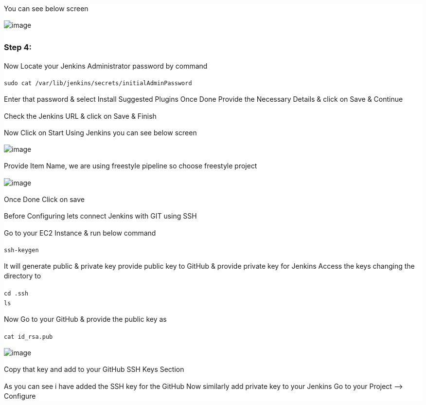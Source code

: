 You can see below screen 

![image](https://user-images.githubusercontent.com/84725860/210175757-b4d812cf-0c5b-43d4-ae82-58a6f014a113.png)


### Step 4:

Now Locate your Jenkins Administrator password by command


```
sudo cat /var/lib/jenkins/secrets/initialAdminPassword
```


Enter that password & select Install Suggested Plugins Once Done Provide the Necessary Details & click on Save & Continue

Check the Jenkins URL & click on Save & Finish

Now Click on Start Using Jenkins you can see below screen 

![image](https://user-images.githubusercontent.com/84725860/210176171-23f7895e-150f-41fc-a8d9-c4174a5e4b97.png)

Provide Item Name, we are using freestyle pipeline so choose freestyle project

![image](https://user-images.githubusercontent.com/84725860/210176217-33394a71-17a7-4857-9b94-79e6c3f43392.png)

Once Done Click on save

Before Configuring lets connect Jenkins with GIT using SSH

Go to your EC2 Instance & run below command

```
ssh-keygen
```


It will generate public & private key provide public key to GitHub & provide private key for Jenkins
Access the keys changing the directory to

```
cd .ssh
ls
```


Now Go to your GitHub & provide the public key as
```
cat id_rsa.pub
```

![image](https://user-images.githubusercontent.com/84725860/210176867-19c1cbd6-9ce6-4e91-aa26-007a3341c548.png)

Copy that key and add to your GitHub SSH Keys Section


As you can see i have added the SSH key for the GitHub
Now similarly add private key to your Jenkins
Go to your Project -->  Configure
